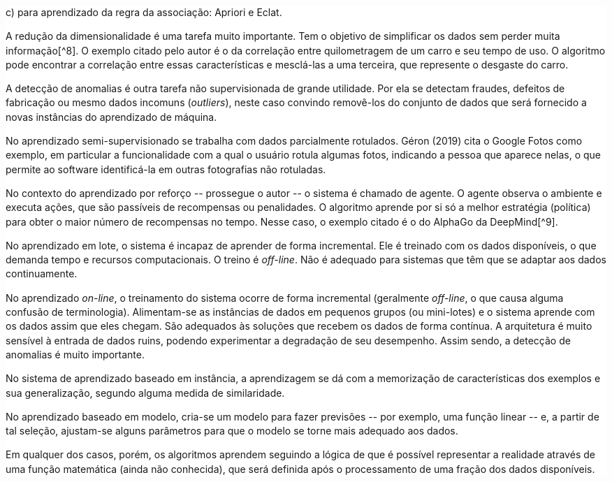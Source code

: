 c)  para aprendizado da regra da associação: Apriori e Eclat.

A redução da dimensionalidade é uma tarefa muito importante. Tem o
objetivo de simplificar os dados sem perder muita informação[^8]. O
exemplo citado pelo autor é o da correlação entre quilometragem de um
carro e seu tempo de uso. O algoritmo pode encontrar a correlação entre
essas características e mesclá-las a uma terceira, que represente o
desgaste do carro.

A detecção de anomalias é outra tarefa não supervisionada de grande
utilidade. Por ela se detectam fraudes, defeitos de fabricação ou mesmo
dados incomuns (*outliers*), neste caso convindo removê-los do conjunto
de dados que será fornecido a novas instâncias do aprendizado de
máquina.

No aprendizado semi-supervisionado se trabalha com dados parcialmente
rotulados. Géron (2019) cita o Google Fotos como exemplo, em particular
a funcionalidade com a qual o usuário rotula algumas fotos, indicando a
pessoa que aparece nelas, o que permite ao software identificá-la em
outras fotografias não rotuladas.

No contexto do aprendizado por reforço -- prossegue o autor -- o sistema
é chamado de agente. O agente observa o ambiente e executa ações, que
são passíveis de recompensas ou penalidades. O algoritmo aprende por si
só a melhor estratégia (política) para obter o maior número de
recompensas no tempo. Nesse caso, o exemplo citado é o do AlphaGo da
DeepMind[^9].

No aprendizado em lote, o sistema é incapaz de aprender de forma
incremental. Ele é treinado com os dados disponíveis, o que demanda
tempo e recursos computacionais. O treino é *off-line*. Não é adequado
para sistemas que têm que se adaptar aos dados continuamente.

No aprendizado *on-line*, o treinamento do sistema ocorre de forma
incremental (geralmente *off-line*, o que causa alguma confusão de
terminologia). Alimentam-se as instâncias de dados em pequenos grupos
(ou mini-lotes) e o sistema aprende com os dados assim que eles chegam.
São adequados às soluções que recebem os dados de forma contínua. A
arquitetura é muito sensível à entrada de dados ruins, podendo
experimentar a degradação de seu desempenho. Assim sendo, a detecção de
anomalias é muito importante.

No sistema de aprendizado baseado em instância, a aprendizagem se dá com
a memorização de características dos exemplos e sua generalização,
segundo alguma medida de similaridade.

No aprendizado baseado em modelo, cria-se um modelo para fazer previsões
-- por exemplo, uma função linear -- e, a partir de tal seleção,
ajustam-se alguns parâmetros para que o modelo se torne mais adequado
aos dados.

Em qualquer dos casos, porém, os algoritmos aprendem seguindo a lógica
de que é possível representar a realidade através de uma função
matemática (ainda não conhecida), que será definida após o processamento
de uma fração dos dados disponíveis.
